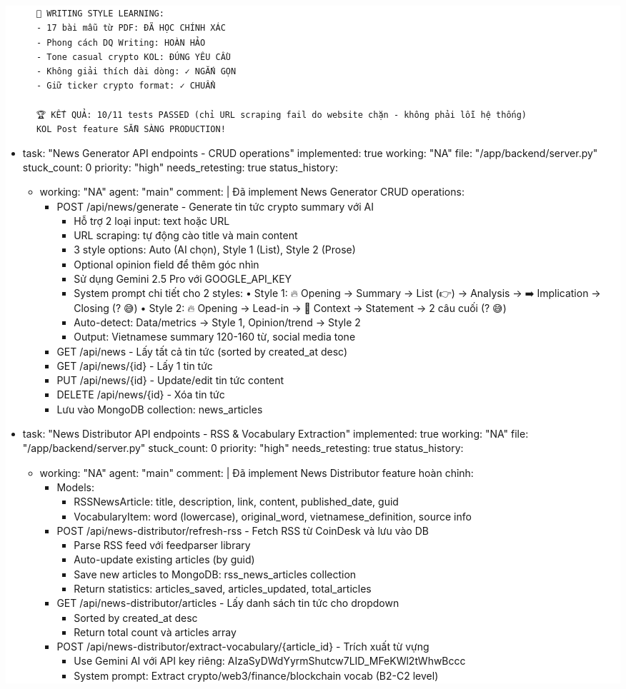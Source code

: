           🎨 WRITING STYLE LEARNING:
          - 17 bài mẫu từ PDF: ĐÃ HỌC CHÍNH XÁC
          - Phong cách DQ Writing: HOÀN HẢO
          - Tone casual crypto KOL: ĐÚNG YÊU CẦU
          - Không giải thích dài dòng: ✓ NGẮN GỌN
          - Giữ ticker crypto format: ✓ CHUẨN
          
          🏆 KẾT QUẢ: 10/11 tests PASSED (chỉ URL scraping fail do website chặn - không phải lỗi hệ thống)
          KOL Post feature SẴN SÀNG PRODUCTION!

  - task: "News Generator API endpoints - CRUD operations"
    implemented: true
    working: "NA"
    file: "/app/backend/server.py"
    stuck_count: 0
    priority: "high"
    needs_retesting: true
    status_history:
      - working: "NA"
        agent: "main"
        comment: |
          Đã implement News Generator CRUD operations:
          - POST /api/news/generate - Generate tin tức crypto summary với AI
            * Hỗ trợ 2 loại input: text hoặc URL
            * URL scraping: tự động cào title và main content
            * 3 style options: Auto (AI chọn), Style 1 (List), Style 2 (Prose)
            * Optional opinion field để thêm góc nhìn
            * Sử dụng Gemini 2.5 Pro với GOOGLE_API_KEY
            * System prompt chi tiết cho 2 styles:
              • Style 1: 🔥 Opening → Summary → List (👉) → Analysis → ➡️ Implication → Closing (? 😅)
              • Style 2: 🔥 Opening → Lead-in → 🤔 Context → Statement → 2 câu cuối (? 😅)
            * Auto-detect: Data/metrics → Style 1, Opinion/trend → Style 2
            * Output: Vietnamese summary 120-160 từ, social media tone
          - GET /api/news - Lấy tất cả tin tức (sorted by created_at desc)
          - GET /api/news/{id} - Lấy 1 tin tức
          - PUT /api/news/{id} - Update/edit tin tức content
          - DELETE /api/news/{id} - Xóa tin tức
          - Lưu vào MongoDB collection: news_articles

  - task: "News Distributor API endpoints - RSS & Vocabulary Extraction"
    implemented: true
    working: "NA"
    file: "/app/backend/server.py"
    stuck_count: 0
    priority: "high"
    needs_retesting: true
    status_history:
      - working: "NA"
        agent: "main"
        comment: |
          Đã implement News Distributor feature hoàn chỉnh:
          - Models:
            * RSSNewsArticle: title, description, link, content, published_date, guid
            * VocabularyItem: word (lowercase), original_word, vietnamese_definition, source info
          - POST /api/news-distributor/refresh-rss - Fetch RSS từ CoinDesk và lưu vào DB
            * Parse RSS feed với feedparser library
            * Auto-update existing articles (by guid)
            * Save new articles to MongoDB: rss_news_articles collection
            * Return statistics: articles_saved, articles_updated, total_articles
          - GET /api/news-distributor/articles - Lấy danh sách tin tức cho dropdown
            * Sorted by created_at desc
            * Return total count và articles array
          - POST /api/news-distributor/extract-vocabulary/{article_id} - Trích xuất từ vựng
            * Use Gemini AI với API key riêng: AIzaSyDWdYyrmShutcw7LID_MFeKWl2tWhwBccc
            * System prompt: Extract crypto/web3/finance/blockchain vocab (B2-C2 level)